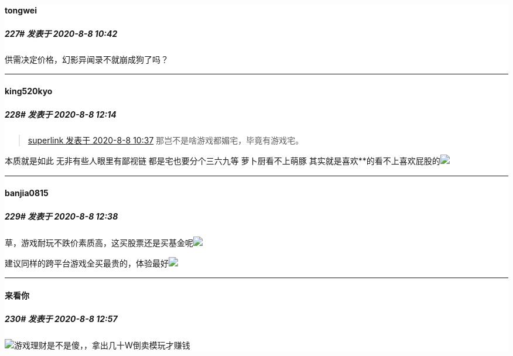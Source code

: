 ####  tongwei  
##### 227#       发表于 2020-8-8 10:42




供需决定价格，幻影异闻录不就崩成狗了吗？







-----

####  king520kyo  
##### 228#       发表于 2020-8-8 12:14



<blockquote><a href="httphttps://bbs.saraba1st.com/2b/forum.php?mod=redirect&amp;goto=findpost&amp;pid=48357166&amp;ptid=1953415" target="_blank">superlink 发表于 2020-8-8 10:37</a>
那岂不是啥游戏都媚宅，毕竟有游戏宅。</blockquote>
本质就是如此 无非有些人眼里有鄙视链 都是宅也要分个三六九等
萝卜厨看不上萌豚 其实就是喜欢**的看不上喜欢屁股的<img src="https://static.saraba1st.com/image/smiley/face2017/068.png" referrerpolicy="no-referrer">







-----

####  banjia0815  
##### 229#       发表于 2020-8-8 12:38




草，游戏耐玩不跌价素质高，这买股票还是买基金呢<img src="https://static.saraba1st.com/image/smiley/face2017/067.png" referrerpolicy="no-referrer">

建议同样的跨平台游戏全买最贵的，体验最好<img src="https://static.saraba1st.com/image/smiley/face2017/067.png" referrerpolicy="no-referrer">







-----

####  来看你  
##### 230#       发表于 2020-8-8 12:57



<img src="https://static.saraba1st.com/image/smiley/face2017/037.png" referrerpolicy="no-referrer">游戏理财是不是傻，，拿出几十W倒卖模玩才赚钱






